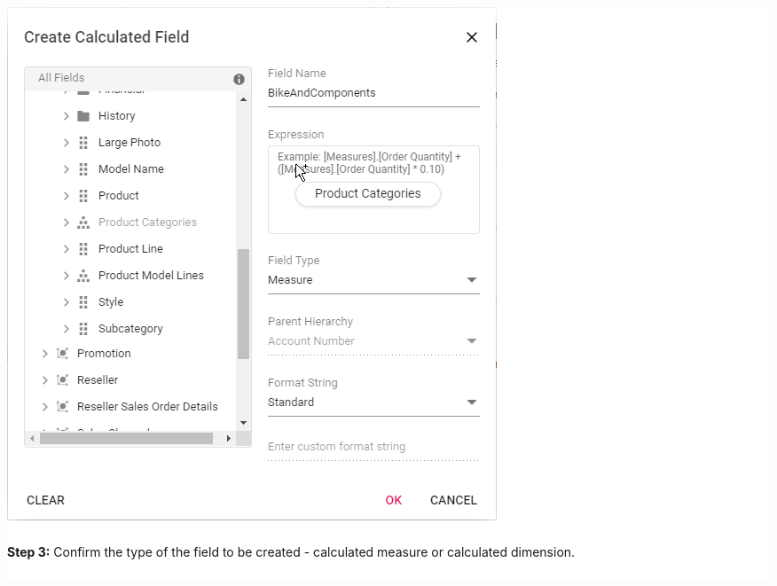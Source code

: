 ![output](images/calculatedfield-drag.png "Enabling calculated field in field list UI")
<br/>
<br/>
**Step 3:** Confirm the type of the field to be created - calculated measure or calculated dimension.
<br/>
<br/>
